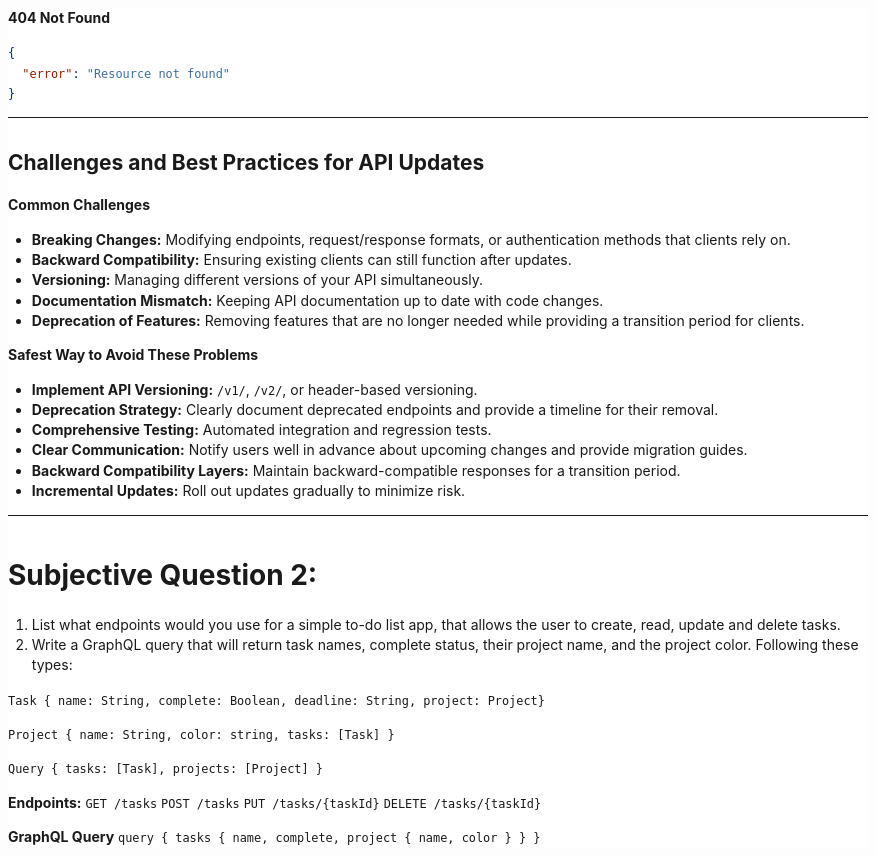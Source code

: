  **404 Not Found**
```json
{
  "error": "Resource not found"
}
```

---

## Challenges and Best Practices for API Updates

**Common Challenges**
- **Breaking Changes:** Modifying endpoints, request/response formats, or authentication methods that clients rely on.
- **Backward Compatibility:** Ensuring existing clients can still function after updates.
- **Versioning:** Managing different versions of your API simultaneously.
- **Documentation Mismatch:** Keeping API documentation up to date with code changes.
- **Deprecation of Features:** Removing features that are no longer needed while providing a transition period for clients.

**Safest Way to Avoid These Problems**
- **Implement API Versioning:** `/v1/`, `/v2/`, or header-based versioning.
- **Deprecation Strategy:** Clearly document deprecated endpoints and provide a timeline for their removal.
- **Comprehensive Testing:** Automated integration and regression tests.
- **Clear Communication:** Notify users well in advance about upcoming changes and provide migration guides.
- **Backward Compatibility Layers:** Maintain backward-compatible responses for a transition period.
- **Incremental Updates:** Roll out updates gradually to minimize risk.

---

# Subjective Question 2: 

1. List what endpoints would you use for a simple to-do list app, that allows the user to create, read, update and delete tasks.﻿
2. Write a GraphQL query that will return task names, complete status, their project name, and the project color. Following these types:

`Task { name: String, complete: Boolean, deadline: String, project: Project}`

`Project { name: String, color: string, tasks: [Task] }`

`Query { tasks: [Task], projects: [Project] }`

**Endpoints:**
`GET /tasks`
`POST /tasks`
`PUT /tasks/{taskId}`
`DELETE /tasks/{taskId}`

**GraphQL Query**
`query { tasks { name, complete, project { name, color } } }`
